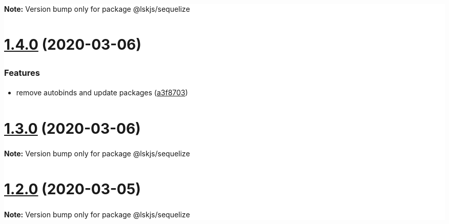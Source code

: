 **Note:** Version bump only for package @lskjs/sequelize





# [1.4.0](https://github.com/lskjs/lskjs/tree/master/packages/sequelize/compare/v1.3.0...v1.4.0) (2020-03-06)


### Features

* remove autobinds and update packages ([a3f8703](https://github.com/lskjs/lskjs/tree/master/packages/sequelize/commit/a3f87036301c6c37c683839c41c4018406a444d5))





# [1.3.0](https://github.com/lskjs/lskjs/tree/master/packages/sequelize/compare/v1.2.2...v1.3.0) (2020-03-06)

**Note:** Version bump only for package @lskjs/sequelize





# [1.2.0](https://github.com/lskjs/lskjs/tree/master/packages/sequelize/compare/v1.1.1...v1.2.0) (2020-03-05)

**Note:** Version bump only for package @lskjs/sequelize
